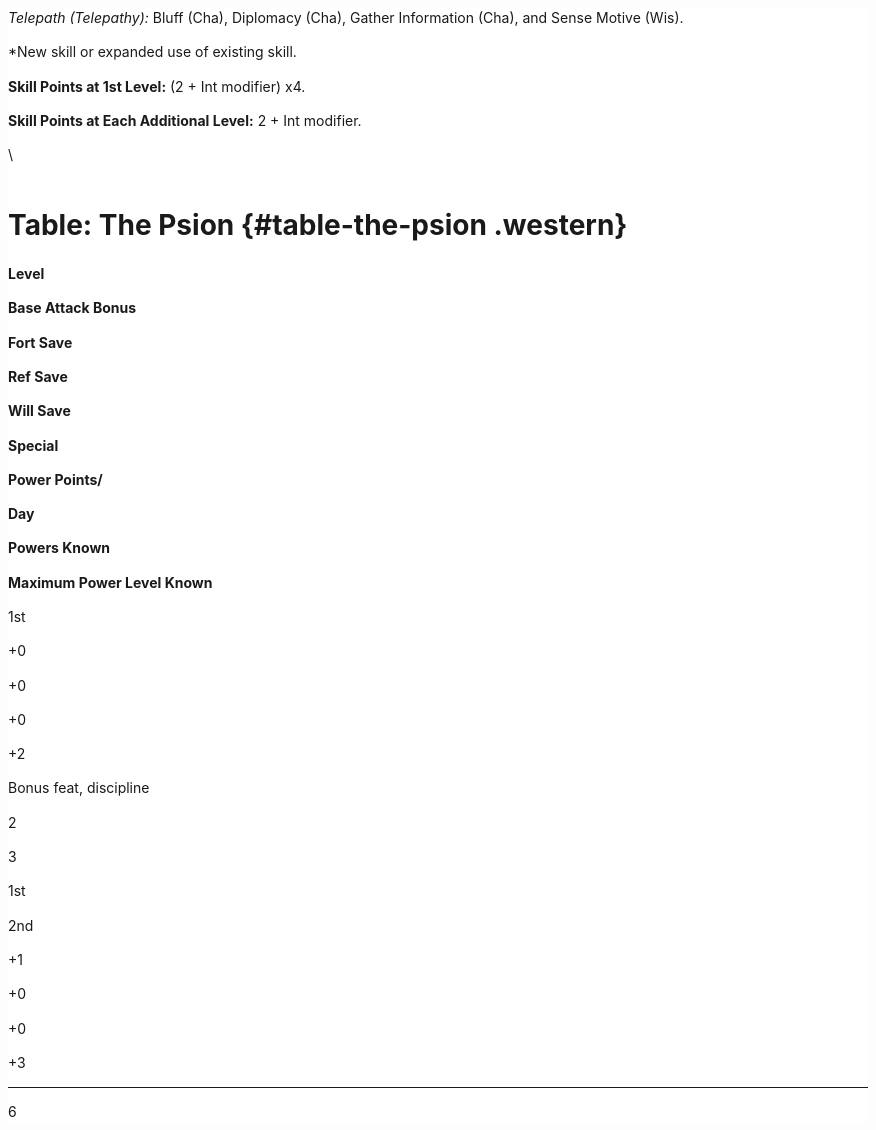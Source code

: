 *Telepath (Telepathy):* Bluff (Cha), Diplomacy (Cha), Gather Information
(Cha), and Sense Motive (Wis).

\*New skill or expanded use of existing skill.

**Skill Points at 1st Level:** (2 + Int modifier) x4.

**Skill Points at Each Additional Level:** 2 + Int modifier.

\

Table: The Psion {#table-the-psion .western}
================

**Level**

**Base Attack Bonus**

**Fort Save**

**Ref Save**

**Will Save**

**Special**

**Power Points/**

**Day**

**Powers Known**

**Maximum Power Level Known**

1st

+0

+0

+0

+2

Bonus feat, discipline

2

3

1st

2nd

+1

+0

+0

+3

---

6
